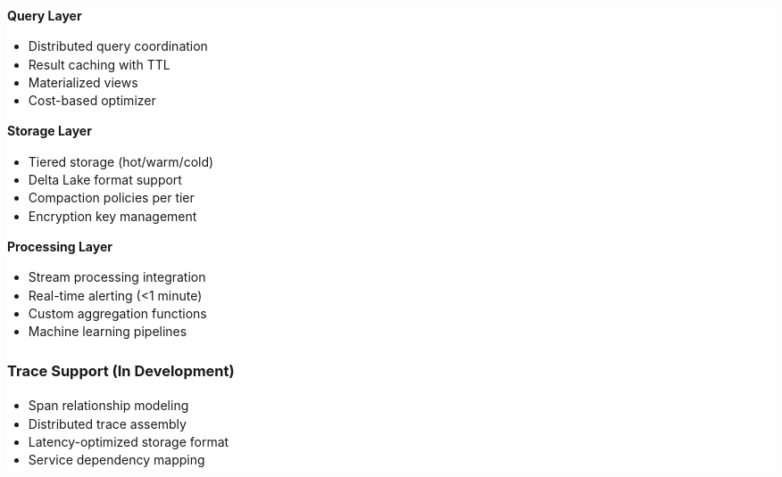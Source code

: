 **Query Layer**
- Distributed query coordination
- Result caching with TTL
- Materialized views
- Cost-based optimizer

**Storage Layer**
- Tiered storage (hot/warm/cold)
- Delta Lake format support
- Compaction policies per tier
- Encryption key management

**Processing Layer**
- Stream processing integration
- Real-time alerting (<1 minute)
- Custom aggregation functions
- Machine learning pipelines

### Trace Support (In Development)

- Span relationship modeling
- Distributed trace assembly
- Latency-optimized storage format
- Service dependency mapping
